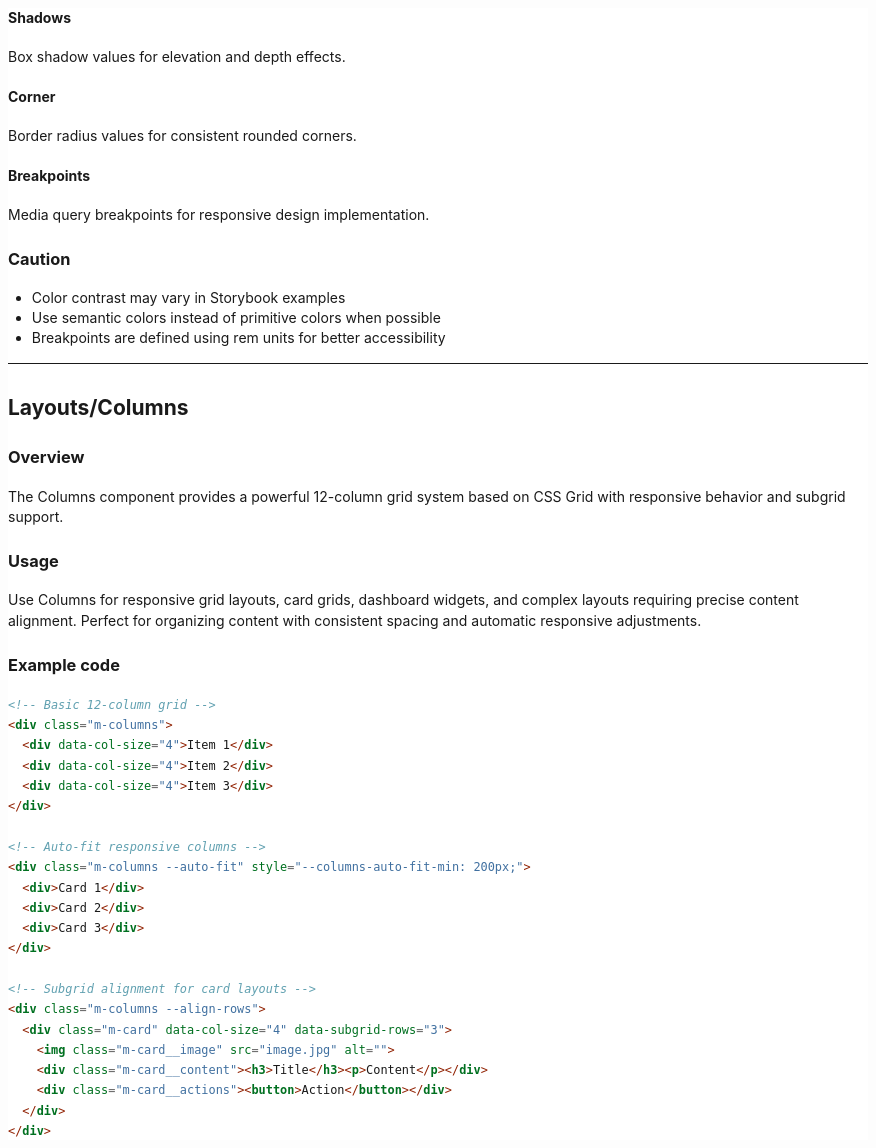 #### Shadows
Box shadow values for elevation and depth effects.

#### Corner
Border radius values for consistent rounded corners.

#### Breakpoints
Media query breakpoints for responsive design implementation.

### Caution

- Color contrast may vary in Storybook examples
- Use semantic colors instead of primitive colors when possible
- Breakpoints are defined using rem units for better accessibility

---

## Layouts/Columns

### Overview

The Columns component provides a powerful 12-column grid system based on CSS Grid with responsive behavior and subgrid support.

### Usage

Use Columns for responsive grid layouts, card grids, dashboard widgets, and complex layouts requiring precise content alignment. Perfect for organizing content with consistent spacing and automatic responsive adjustments.

### Example code

```html
<!-- Basic 12-column grid -->
<div class="m-columns">
  <div data-col-size="4">Item 1</div>
  <div data-col-size="4">Item 2</div>
  <div data-col-size="4">Item 3</div>
</div>

<!-- Auto-fit responsive columns -->
<div class="m-columns --auto-fit" style="--columns-auto-fit-min: 200px;">
  <div>Card 1</div>
  <div>Card 2</div>
  <div>Card 3</div>
</div>

<!-- Subgrid alignment for card layouts -->
<div class="m-columns --align-rows">
  <div class="m-card" data-col-size="4" data-subgrid-rows="3">
    <img class="m-card__image" src="image.jpg" alt="">
    <div class="m-card__content"><h3>Title</h3><p>Content</p></div>
    <div class="m-card__actions"><button>Action</button></div>
  </div>
</div>
```
